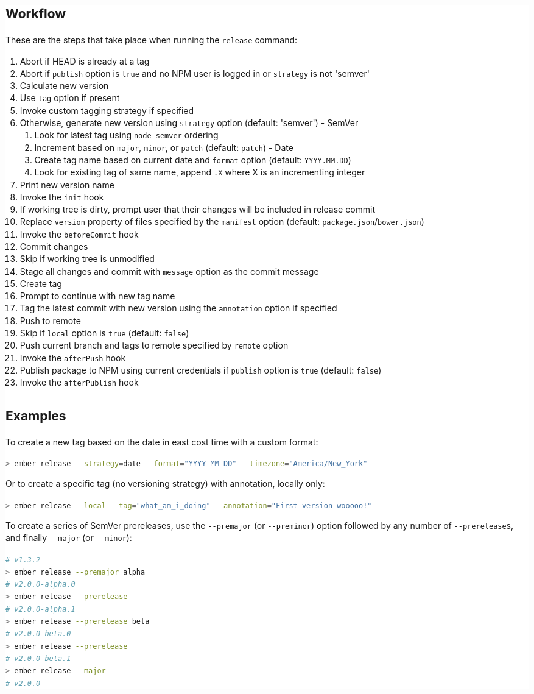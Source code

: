 ## Workflow

These are the steps that take place when running the `release` command:

1. Abort if HEAD is already at a tag
2. Abort if `publish` option is `true` and no NPM user is logged in or `strategy` is not 'semver'
3. Calculate new version
  1. Use `tag` option if present
  2. Invoke custom tagging strategy if specified
  3. Otherwise, generate new version using `strategy` option (default: 'semver')
    - SemVer
      1. Look for latest tag using `node-semver` ordering
      2. Increment based on `major`, `minor`, or `patch` (default: `patch`)
    - Date
      1. Create tag name based on current date and `format` option (default: `YYYY.MM.DD`)
      2. Look for existing tag of same name, append `.X` where X is an incrementing integer
  3. Print new version name
4. Invoke the `init` hook
5. If working tree is dirty, prompt user that their changes will be included in release commit
6. Replace `version` property of files specified by the `manifest` option (default: `package.json`/`bower.json`)
7. Invoke the `beforeCommit` hook
8. Commit changes
  1. Skip if working tree is unmodified
  2. Stage all changes and commit with `message` option as the commit message
9. Create tag
  1. Prompt to continue with new tag name
  2. Tag the latest commit with new version using the `annotation` option if specified
10. Push to remote
  1. Skip if `local` option is `true` (default: `false`)
  2. Push current branch and tags to remote specified by `remote` option
11. Invoke the `afterPush` hook
12. Publish package to NPM using current credentials if `publish` option is `true` (default: `false`)
13. Invoke the `afterPublish` hook

## Examples

To create a new tag based on the date in east cost time with a custom format:

```sh
> ember release --strategy=date --format="YYYY-MM-DD" --timezone="America/New_York"
```

Or to create a specific tag (no versioning strategy) with annotation, locally only:

```sh
> ember release --local --tag="what_am_i_doing" --annotation="First version wooooo!"
```

To create a series of SemVer prereleases, use the `--premajor` (or `--preminor`) option followed by any number of `--prerelease`s, and finally `--major` (or `--minor`):

```sh
# v1.3.2
> ember release --premajor alpha
# v2.0.0-alpha.0
> ember release --prerelease
# v2.0.0-alpha.1
> ember release --prerelease beta
# v2.0.0-beta.0
> ember release --prerelease
# v2.0.0-beta.1
> ember release --major
# v2.0.0
```

